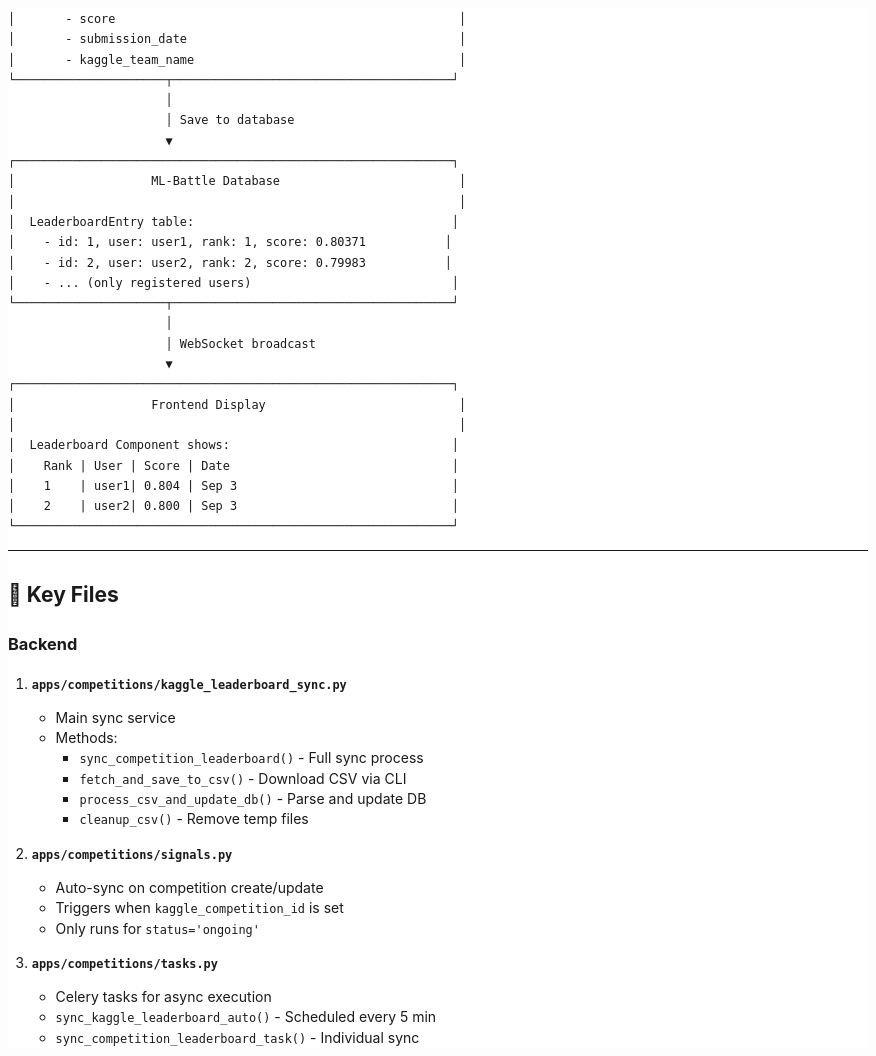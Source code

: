 ```
│       - score                                                │
│       - submission_date                                      │
│       - kaggle_team_name                                     │
└─────────────────────┬───────────────────────────────────────┘
                      │
                      │ Save to database
                      ▼
┌─────────────────────────────────────────────────────────────┐
│                   ML-Battle Database                         │
│                                                              │
│  LeaderboardEntry table:                                    │
│    - id: 1, user: user1, rank: 1, score: 0.80371           │
│    - id: 2, user: user2, rank: 2, score: 0.79983           │
│    - ... (only registered users)                            │
└─────────────────────┬───────────────────────────────────────┘
                      │
                      │ WebSocket broadcast
                      ▼
┌─────────────────────────────────────────────────────────────┐
│                   Frontend Display                           │
│                                                              │
│  Leaderboard Component shows:                               │
│    Rank | User | Score | Date                               │
│    1    | user1| 0.804 | Sep 3                              │
│    2    | user2| 0.800 | Sep 3                              │
└─────────────────────────────────────────────────────────────┘
```

---

## 🔑 Key Files

### Backend

1. **`apps/competitions/kaggle_leaderboard_sync.py`**
   - Main sync service
   - Methods:
     - `sync_competition_leaderboard()` - Full sync process
     - `fetch_and_save_to_csv()` - Download CSV via CLI
     - `process_csv_and_update_db()` - Parse and update DB
     - `cleanup_csv()` - Remove temp files

2. **`apps/competitions/signals.py`**
   - Auto-sync on competition create/update
   - Triggers when `kaggle_competition_id` is set
   - Only runs for `status='ongoing'`

3. **`apps/competitions/tasks.py`**
   - Celery tasks for async execution
   - `sync_kaggle_leaderboard_auto()` - Scheduled every 5 min
   - `sync_competition_leaderboard_task()` - Individual sync
